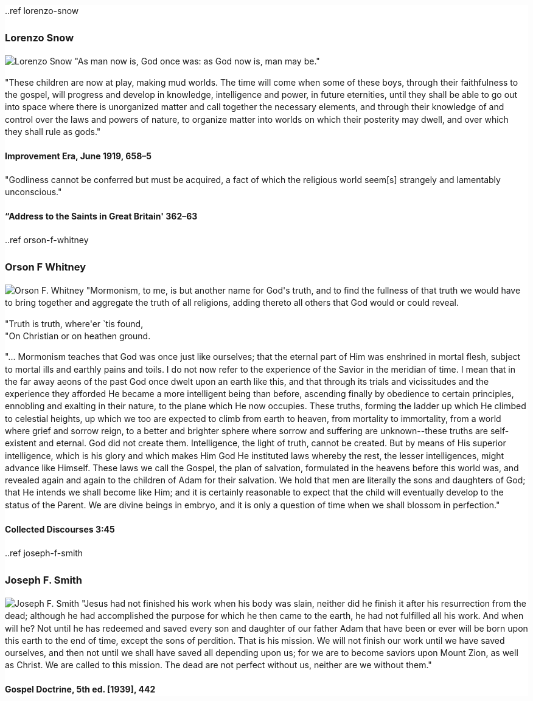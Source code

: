 ..ref lorenzo-snow
### Lorenzo Snow
![Lorenzo Snow](assets/quotes/men/LorenzoSnow.jpg)
"As man now is, God once was: as God now is, man may be."

"These children are now at play, making mud worlds. The time will come when some of these boys, through their faithfulness to the gospel, will progress and develop in knowledge, intelligence and power, in future eternities, until they shall be able to go out into space where there is unorganized matter and call together the necessary elements, and through their knowledge of and control over the laws and powers of nature, to organize matter into worlds on which their posterity may dwell, and over which they shall rule as gods."
#### Improvement Era, June 1919, 658–5

"Godliness cannot be conferred but must be acquired, a fact of which the religious world seem\[s\] strangely and lamentably unconscious."
#### “Address to the Saints in Great Britain' 362–63

..ref orson-f-whitney
### Orson F Whitney
![Orson F. Whitney](assets/quotes/men/OrsonFWhitney.jpg)
"Mormonism, to me, is but another name for God's truth, and to find the fullness of that truth we would have to bring together and aggregate the truth of all religions, adding thereto all others that God would or could reveal.

"Truth is truth, where'er \`tis found,  
"On Christian or on heathen ground.  

"... Mormonism teaches that God was once just like ourselves; that the eternal part of Him was enshrined in mortal flesh, subject to mortal ills and earthly pains and toils.  I do not now refer to the experience of the Savior in the meridian of time.  I mean that in the far away aeons of the past God once dwelt upon an earth like this, and that through its trials and vicissitudes and the experience they afforded He became a more intelligent being than before, ascending finally by obedience to certain principles, ennobling and exalting in their nature, to the plane which He now occupies.  These truths, forming the ladder up which He climbed to celestial heights, up which we too are expected to climb from earth to heaven, from mortality to immortality, from a world where grief and sorrow reign, to a better and brighter sphere where sorrow and suffering are unknown--these truths are self-existent and eternal.  God did not create them.  Intelligence, the light of truth, cannot be created.  But by means of His superior intelligence, which is his glory and which makes Him God He instituted laws whereby the rest, the lesser intelligences, might advance like Himself.  These laws we call the Gospel, the plan of salvation, formulated in the heavens before this world was, and revealed again and again to the children of Adam for their salvation.  We hold that men are literally the sons and daughters of God; that He intends we shall become like Him; and it is certainly reasonable to expect that the child will eventually develop to the status of the Parent.  We are divine beings in embryo, and it is only a question of time when we shall blossom in perfection."
#### Collected Discourses 3:45

..ref joseph-f-smith
### Joseph F. Smith
![Joseph F. Smith](assets/quotes/men/JosephFSmith.jpg)
"Jesus had not finished his work when his body was slain, neither did he finish it after his resurrection from the dead; although he had accomplished the purpose for which he then came to the earth, he had not fulfilled all his work. And when will he? Not until he has redeemed and saved every son and daughter of our father Adam that have been or ever will be born upon this earth to the end of time, except the sons of perdition. That is his mission. We will not finish our work until we have saved ourselves, and then not until we shall have saved all depending upon us; for we are to become saviors upon Mount Zion, as well as Christ. We are called to this mission. The dead are not perfect without us, neither are we without them."
#### Gospel Doctrine, 5th ed. \[1939\], 442
